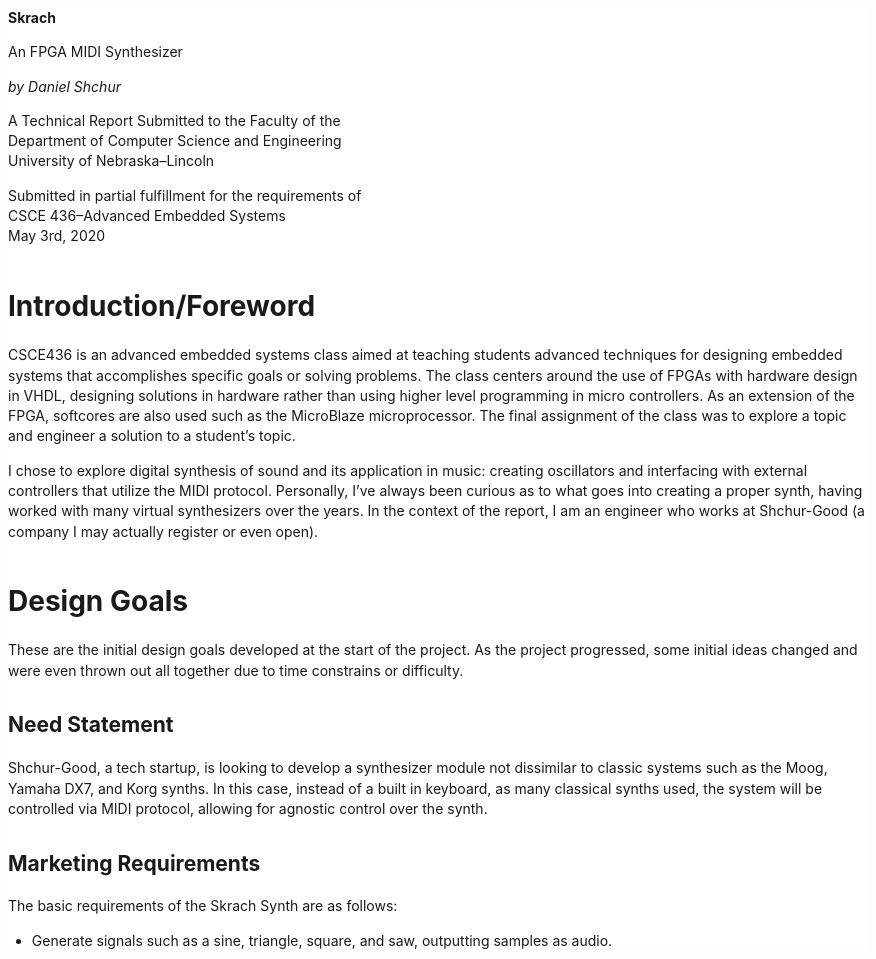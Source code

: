 **Skrach**

An FPGA MIDI Synthesizer

*by Daniel Shchur*

A Technical Report Submitted to the Faculty of the  
Department of Computer Science and Engineering  
University of Nebraska–Lincoln 

Submitted in partial fulfillment for the requirements of  
CSCE 436–Advanced Embedded Systems  
May 3rd, 2020

Introduction/Foreword
=====================

CSCE436 is an advanced embedded systems class aimed at teaching students
advanced techniques for designing embedded systems that accomplishes
specific goals or solving problems. The class centers around the use of
FPGAs with hardware design in VHDL, designing solutions in hardware
rather than using higher level programming in micro controllers. As an
extension of the FPGA, softcores are also used such as the MicroBlaze
microprocessor. The final assignment of the class was to explore a topic
and engineer a solution to a student’s topic.

I chose to explore digital synthesis of sound and its application in
music: creating oscillators and interfacing with external controllers
that utilize the MIDI protocol. Personally, I’ve always been curious as
to what goes into creating a proper synth, having worked with many
virtual synthesizers over the years. In the context of the report, I am
an engineer who works at Shchur-Good (a company I may actually register
or even open).

Design Goals
============

These are the initial design goals developed at the start of the
project. As the project progressed, some initial ideas changed and were
even thrown out all together due to time constrains or difficulty.

Need Statement
--------------

Shchur-Good, a tech startup, is looking to develop a synthesizer module
not dissimilar to classic systems such as the Moog, Yamaha DX7, and Korg
synths. In this case, instead of a built in keyboard, as many classical
synths used, the system will be controlled via MIDI protocol, allowing
for agnostic control over the synth.

Marketing Requirements
----------------------

The basic requirements of the Skrach Synth are as follows:

-   Generate signals such as a sine, triangle, square, and saw,
    outputting samples as audio.
